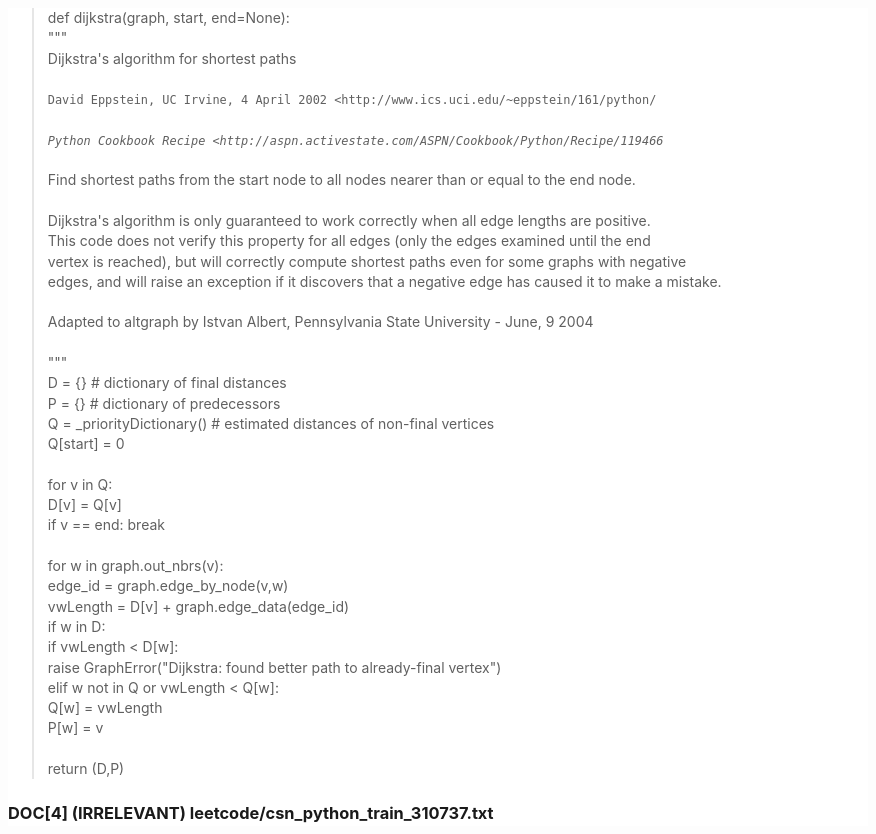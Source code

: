 > def dijkstra(graph, start, end=None):<br>    """<br>    Dijkstra's algorithm for shortest paths<br><br>    `David Eppstein, UC Irvine, 4 April 2002 <http://www.ics.uci.edu/~eppstein/161/python/`_<br><br>    `Python Cookbook Recipe <http://aspn.activestate.com/ASPN/Cookbook/Python/Recipe/119466`_<br><br>    Find shortest paths from the  start node to all nodes nearer than or equal to the end node.<br><br>    Dijkstra's algorithm is only guaranteed to work correctly when all edge lengths are positive.<br>    This code does not verify this property for all edges (only the edges examined until the end<br>    vertex is reached), but will correctly compute shortest paths even for some graphs with negative<br>    edges, and will raise an exception if it discovers that a negative edge has caused it to make a mistake.<br><br>    Adapted to altgraph by Istvan Albert, Pennsylvania State University - June, 9 2004<br><br>    """<br>    D = {}    # dictionary of final distances<br>    P = {}    # dictionary of predecessors<br>    Q = _priorityDictionary()    # estimated distances of non-final vertices<br>    Q[start] = 0<br><br>    for v in Q:<br>        D[v] = Q[v]<br>        if v == end: break<br><br>        for w in graph.out_nbrs(v):<br>            edge_id  = graph.edge_by_node(v,w)<br>            vwLength = D[v] + graph.edge_data(edge_id)<br>            if w in D:<br>                if vwLength < D[w]:<br>                    raise GraphError("Dijkstra: found better path to already-final vertex")<br>            elif w not in Q or vwLength < Q[w]:<br>                Q[w] = vwLength<br>                P[w] = v<br><br>    return (D,P)

### DOC[4] (IRRELEVANT) leetcode/csn_python_train_310737.txt
